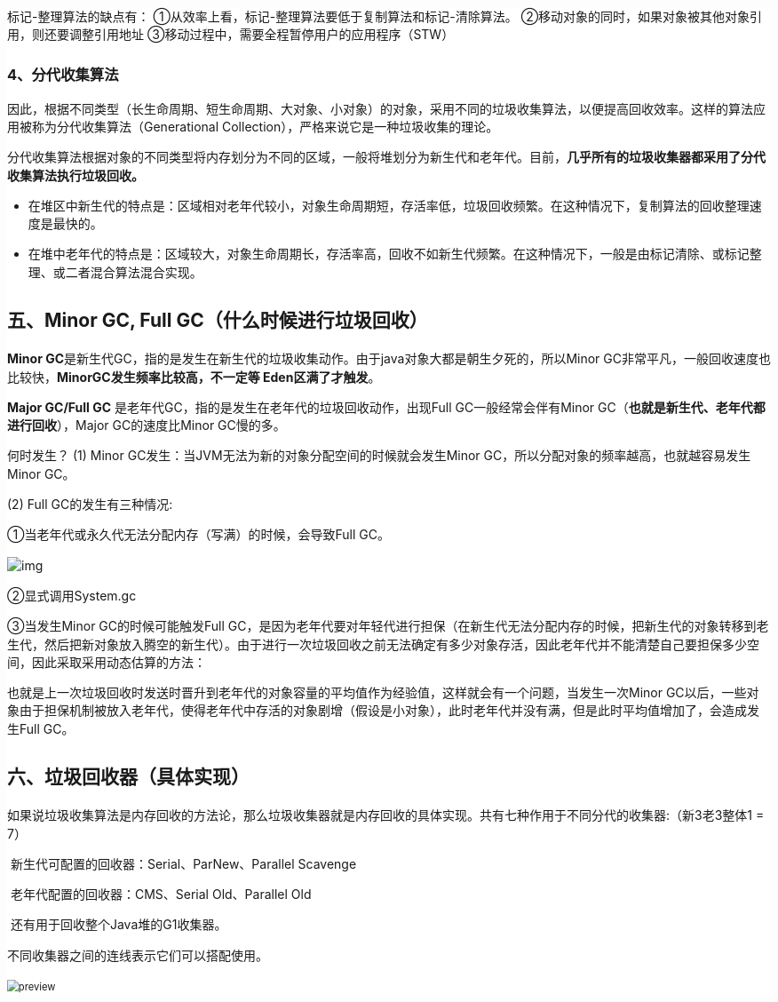 标记-整理算法的缺点有：
①从效率上看，标记-整理算法要低于复制算法和标记-清除算法。
②移动对象的同时，如果对象被其他对象引用，则还要调整引用地址
③移动过程中，需要全程暂停用户的应用程序（STW）

### 4、分代收集算法

因此，根据不同类型（长生命周期、短生命周期、大对象、小对象）的对象，采用不同的垃圾收集算法，以便提高回收效率。这样的算法应用被称为分代收集算法（Generational Collection），严格来说它是一种垃圾收集的理论。

分代收集算法根据对象的不同类型将内存划分为不同的区域，一般将堆划分为新生代和老年代。目前，**几乎所有的垃圾收集器都采用了分代收集算法执行垃圾回收。**

- 在堆区中新生代的特点是：区域相对老年代较小，对象生命周期短，存活率低，垃圾回收频繁。在这种情况下，复制算法的回收整理速度是最快的。

- 在堆中老年代的特点是：区域较大，对象生命周期长，存活率高，回收不如新生代频繁。在这种情况下，一般是由标记清除、或标记整理、或二者混合算法混合实现。



## 五、Minor GC, Full GC（什么时候进行垃圾回收）

**Minor GC**是新生代GC，指的是发生在新生代的垃圾收集动作。由于java对象大都是朝生夕死的，所以Minor GC非常平凡，一般回收速度也比较快，**MinorGC发生频率比较高，不一定等 Eden区满了才触发**。

**Major GC/Full GC** 是老年代GC，指的是发生在老年代的垃圾回收动作，出现Full GC一般经常会伴有Minor GC（**也就是新生代、老年代都进行回收**），Major GC的速度比Minor GC慢的多。

何时发生？
(1) Minor GC发生：当JVM无法为新的对象分配空间的时候就会发生Minor GC，所以分配对象的频率越高，也就越容易发生Minor GC。

(2) Full GC的发生有三种情况:

①当老年代或永久代无法分配内存（写满）的时候，会导致Full GC。

![img](https://img-blog.csdnimg.cn/20200103104005466.jpg?x-oss-process=image/watermark,type_ZmFuZ3poZW5naGVpdGk,shadow_10,text_aHR0cHM6Ly9ibG9nLmNzZG4ubmV0L3FxXzE3MDg1MTYz,size_16,color_FFFFFF,t_70)

②显式调用System.gc

③当发生Minor GC的时候可能触发Full GC，是因为老年代要对年轻代进行担保（在新生代无法分配内存的时候，把新生代的对象转移到老生代，然后把新对象放入腾空的新生代）。由于进行一次垃圾回收之前无法确定有多少对象存活，因此老年代并不能清楚自己要担保多少空间，因此采取采用动态估算的方法：

也就是上一次垃圾回收时发送时晋升到老年代的对象容量的平均值作为经验值，这样就会有一个问题，当发生一次Minor GC以后，一些对象由于担保机制被放入老年代，使得老年代中存活的对象剧增（假设是小对象），此时老年代并没有满，但是此时平均值增加了，会造成发生Full GC。



## 六、垃圾回收器（具体实现）

如果说垃圾收集算法是内存回收的方法论，那么垃圾收集器就是内存回收的具体实现。共有七种作用于不同分代的收集器:（新3老3整体1 = 7）

​	新生代可配置的回收器：Serial、ParNew、Parallel Scavenge

​	老年代配置的回收器：CMS、Serial Old、Parallel Old

​	还有用于回收整个Java堆的G1收集器。

不同收集器之间的连线表示它们可以搭配使用。

<img src="https://segmentfault.com/img/remote/1460000023637659/view" alt="preview" style="zoom:80%;" />
